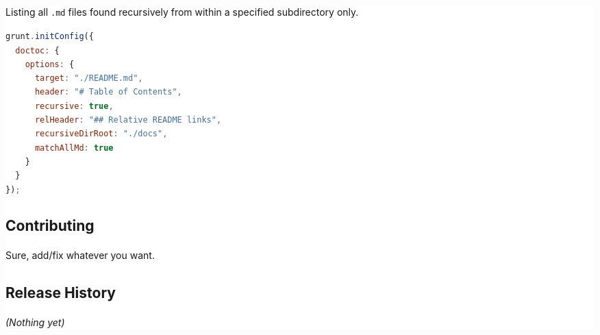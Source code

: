 Listing all `.md` files found recursively from within a specified subdirectory only.
```js
grunt.initConfig({
  doctoc: {
    options: {
      target: "./README.md",
      header: "# Table of Contents",
      recursive: true,
      relHeader: "## Relative README links",
      recursiveDirRoot: "./docs",
      matchAllMd: true
    }
  }
});
```

## Contributing
Sure, add/fix whatever you want. 

## Release History
_(Nothing yet)_
